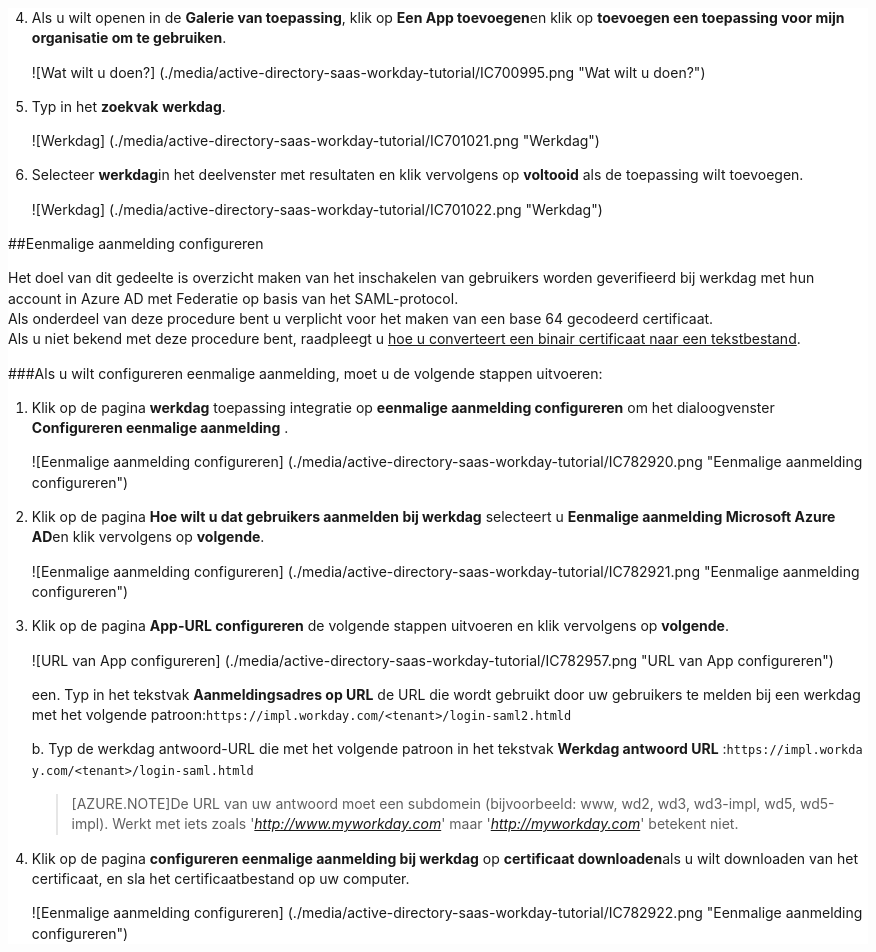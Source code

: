 4.  Als u wilt openen in de **Galerie van toepassing**, klik op **Een App toevoegen**en klik op **toevoegen een toepassing voor mijn organisatie om te gebruiken**.

    ![Wat wilt u doen?] (./media/active-directory-saas-workday-tutorial/IC700995.png "Wat wilt u doen?")

5.  Typ in het **zoekvak** **werkdag**.

    ![Werkdag] (./media/active-directory-saas-workday-tutorial/IC701021.png "Werkdag")

6.  Selecteer **werkdag**in het deelvenster met resultaten en klik vervolgens op **voltooid** als de toepassing wilt toevoegen.

    ![Werkdag] (./media/active-directory-saas-workday-tutorial/IC701022.png "Werkdag")

##<a name="configuring-single-sign-on"></a>Eenmalige aanmelding configureren
  
Het doel van dit gedeelte is overzicht maken van het inschakelen van gebruikers worden geverifieerd bij werkdag met hun account in Azure AD met Federatie op basis van het SAML-protocol.  
Als onderdeel van deze procedure bent u verplicht voor het maken van een base 64 gecodeerd certificaat.  
Als u niet bekend met deze procedure bent, raadpleegt u [hoe u converteert een binair certificaat naar een tekstbestand](http://youtu.be/PlgrzUZ-Y1o).

###<a name="to-configure-single-sign-on-perform-the-following-steps"></a>Als u wilt configureren eenmalige aanmelding, moet u de volgende stappen uitvoeren:

1.  Klik op de pagina **werkdag** toepassing integratie op **eenmalige aanmelding configureren** om het dialoogvenster **Configureren eenmalige aanmelding** .

    ![Eenmalige aanmelding configureren] (./media/active-directory-saas-workday-tutorial/IC782920.png "Eenmalige aanmelding configureren")

2.  Klik op de pagina **Hoe wilt u dat gebruikers aanmelden bij werkdag** selecteert u **Eenmalige aanmelding Microsoft Azure AD**en klik vervolgens op **volgende**.

    ![Eenmalige aanmelding configureren] (./media/active-directory-saas-workday-tutorial/IC782921.png "Eenmalige aanmelding configureren")

3.  Klik op de pagina **App-URL configureren** de volgende stappen uitvoeren en klik vervolgens op **volgende**.

    ![URL van App configureren] (./media/active-directory-saas-workday-tutorial/IC782957.png "URL van App configureren")

    een. Typ in het tekstvak **Aanmeldingsadres op URL** de URL die wordt gebruikt door uw gebruikers te melden bij een werkdag met het volgende patroon:`https://impl.workday.com/<tenant>/login-saml2.htmld`

    b.  Typ de werkdag antwoord-URL die met het volgende patroon in het tekstvak **Werkdag antwoord URL** :`https://impl.workday.com/<tenant>/login-saml.htmld`

    >[AZURE.NOTE]De URL van uw antwoord moet een subdomein (bijvoorbeeld: www, wd2, wd3, wd3-impl, wd5, wd5-impl). 
    >Werkt met iets zoals '*http://www.myworkday.com*' maar '*http://myworkday.com*' betekent niet. 
 
4.  Klik op de pagina **configureren eenmalige aanmelding bij werkdag** op **certificaat downloaden**als u wilt downloaden van het certificaat, en sla het certificaatbestand op uw computer.

    ![Eenmalige aanmelding configureren] (./media/active-directory-saas-workday-tutorial/IC782922.png "Eenmalige aanmelding configureren")
